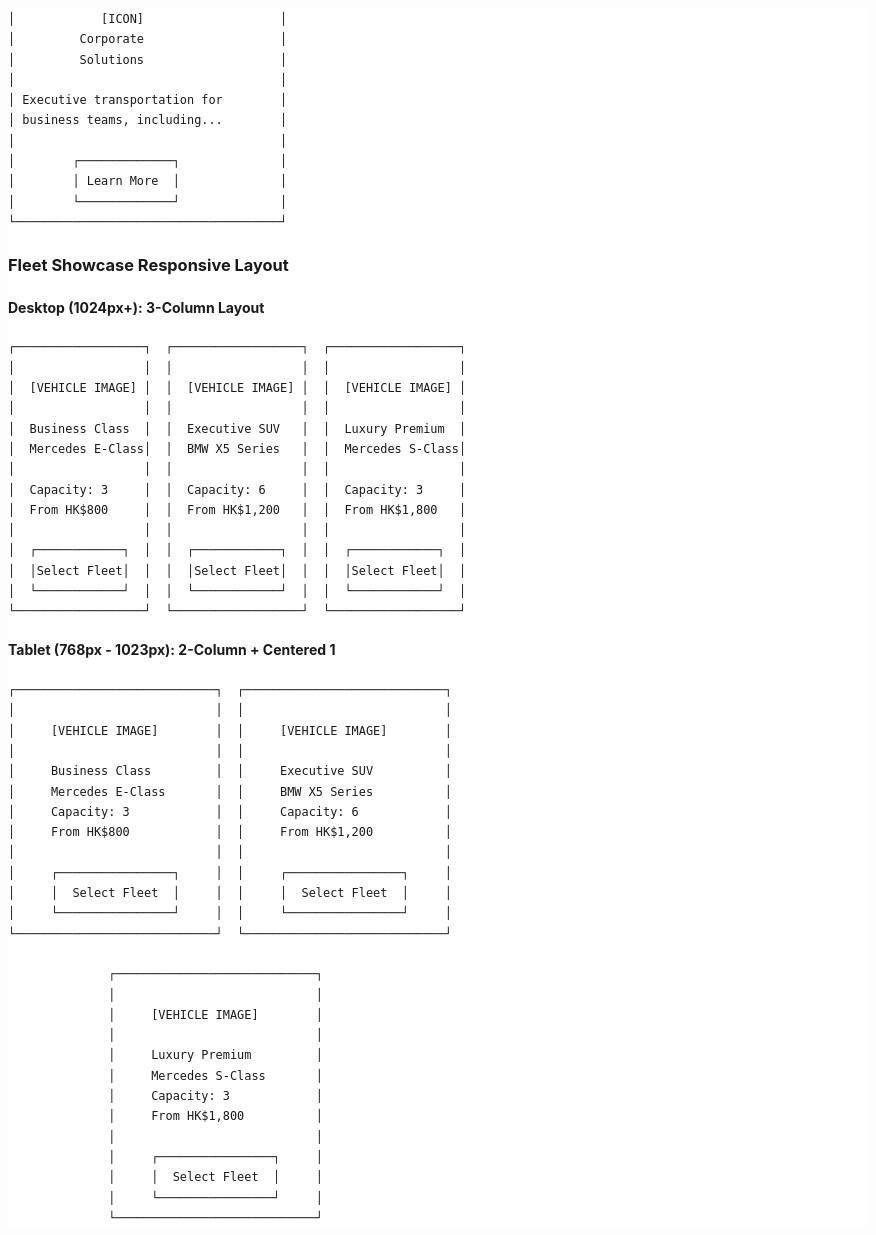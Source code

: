 ```
│            [ICON]                   │
│         Corporate                   │
│         Solutions                   │
│                                     │
│ Executive transportation for        │
│ business teams, including...        │
│                                     │
│        ┌─────────────┐              │
│        │ Learn More  │              │
│        └─────────────┘              │
└─────────────────────────────────────┘
```

### Fleet Showcase Responsive Layout

#### Desktop (1024px+): 3-Column Layout
```
┌──────────────────┐  ┌──────────────────┐  ┌──────────────────┐
│                  │  │                  │  │                  │
│  [VEHICLE IMAGE] │  │  [VEHICLE IMAGE] │  │  [VEHICLE IMAGE] │
│                  │  │                  │  │                  │
│  Business Class  │  │  Executive SUV   │  │  Luxury Premium  │
│  Mercedes E-Class│  │  BMW X5 Series   │  │  Mercedes S-Class│
│                  │  │                  │  │                  │
│  Capacity: 3     │  │  Capacity: 6     │  │  Capacity: 3     │
│  From HK$800     │  │  From HK$1,200   │  │  From HK$1,800   │
│                  │  │                  │  │                  │
│  ┌────────────┐  │  │  ┌────────────┐  │  │  ┌────────────┐  │
│  │Select Fleet│  │  │  │Select Fleet│  │  │  │Select Fleet│  │
│  └────────────┘  │  │  └────────────┘  │  │  └────────────┘  │
└──────────────────┘  └──────────────────┘  └──────────────────┘
```

#### Tablet (768px - 1023px): 2-Column + Centered 1
```
┌────────────────────────────┐  ┌────────────────────────────┐
│                            │  │                            │
│     [VEHICLE IMAGE]        │  │     [VEHICLE IMAGE]        │
│                            │  │                            │
│     Business Class         │  │     Executive SUV          │
│     Mercedes E-Class       │  │     BMW X5 Series          │
│     Capacity: 3            │  │     Capacity: 6            │
│     From HK$800            │  │     From HK$1,200          │
│                            │  │                            │
│     ┌────────────────┐     │  │     ┌────────────────┐     │
│     │  Select Fleet  │     │  │     │  Select Fleet  │     │
│     └────────────────┘     │  │     └────────────────┘     │
└────────────────────────────┘  └────────────────────────────┘

              ┌────────────────────────────┐
              │                            │
              │     [VEHICLE IMAGE]        │
              │                            │
              │     Luxury Premium         │
              │     Mercedes S-Class       │
              │     Capacity: 3            │
              │     From HK$1,800          │
              │                            │
              │     ┌────────────────┐     │
              │     │  Select Fleet  │     │
              │     └────────────────┘     │
              └────────────────────────────┘
```
